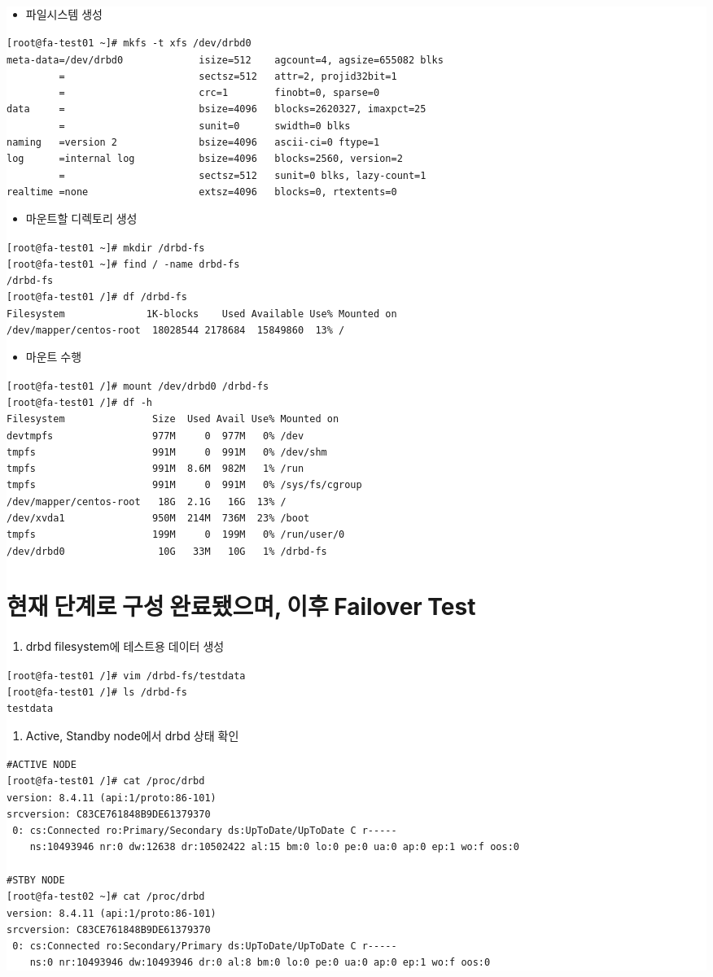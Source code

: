 - 파일시스템 생성

```
[root@fa-test01 ~]# mkfs -t xfs /dev/drbd0
meta-data=/dev/drbd0             isize=512    agcount=4, agsize=655082 blks
         =                       sectsz=512   attr=2, projid32bit=1
         =                       crc=1        finobt=0, sparse=0
data     =                       bsize=4096   blocks=2620327, imaxpct=25
         =                       sunit=0      swidth=0 blks
naming   =version 2              bsize=4096   ascii-ci=0 ftype=1
log      =internal log           bsize=4096   blocks=2560, version=2
         =                       sectsz=512   sunit=0 blks, lazy-count=1
realtime =none                   extsz=4096   blocks=0, rtextents=0
```

- 마운트할 디렉토리 생성

```
[root@fa-test01 ~]# mkdir /drbd-fs
[root@fa-test01 ~]# find / -name drbd-fs
/drbd-fs
[root@fa-test01 /]# df /drbd-fs
Filesystem              1K-blocks    Used Available Use% Mounted on
/dev/mapper/centos-root  18028544 2178684  15849860  13% /
```

- 마운트 수행

```
[root@fa-test01 /]# mount /dev/drbd0 /drbd-fs
[root@fa-test01 /]# df -h
Filesystem               Size  Used Avail Use% Mounted on
devtmpfs                 977M     0  977M   0% /dev
tmpfs                    991M     0  991M   0% /dev/shm
tmpfs                    991M  8.6M  982M   1% /run
tmpfs                    991M     0  991M   0% /sys/fs/cgroup
/dev/mapper/centos-root   18G  2.1G   16G  13% /
/dev/xvda1               950M  214M  736M  23% /boot
tmpfs                    199M     0  199M   0% /run/user/0
/dev/drbd0                10G   33M   10G   1% /drbd-fs
```

# **현재 단계로 구성 완료됐으며, 이후 Failover Test**

1. drbd filesystem에 테스트용 데이터 생성

```
[root@fa-test01 /]# vim /drbd-fs/testdata
[root@fa-test01 /]# ls /drbd-fs
testdata
```

1. Active, Standby node에서 drbd 상태 확인

```
#ACTIVE NODE
[root@fa-test01 /]# cat /proc/drbd
version: 8.4.11 (api:1/proto:86-101)
srcversion: C83CE761848B9DE61379370
 0: cs:Connected ro:Primary/Secondary ds:UpToDate/UpToDate C r-----
    ns:10493946 nr:0 dw:12638 dr:10502422 al:15 bm:0 lo:0 pe:0 ua:0 ap:0 ep:1 wo:f oos:0

#STBY NODE
[root@fa-test02 ~]# cat /proc/drbd
version: 8.4.11 (api:1/proto:86-101)
srcversion: C83CE761848B9DE61379370
 0: cs:Connected ro:Secondary/Primary ds:UpToDate/UpToDate C r-----
    ns:0 nr:10493946 dw:10493946 dr:0 al:8 bm:0 lo:0 pe:0 ua:0 ap:0 ep:1 wo:f oos:0
```